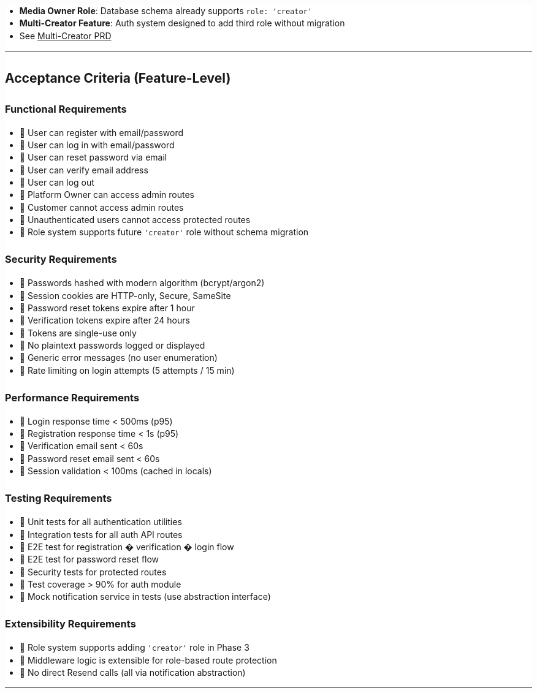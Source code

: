 - **Media Owner Role**: Database schema already supports `role: 'creator'`
- **Multi-Creator Feature**: Auth system designed to add third role without migration
- See [Multi-Creator PRD](../multi-creator/pdr-phase-1.md)

---

## Acceptance Criteria (Feature-Level)

### Functional Requirements

-  User can register with email/password
-  User can log in with email/password
-  User can reset password via email
-  User can verify email address
-  User can log out
-  Platform Owner can access admin routes
-  Customer cannot access admin routes
-  Unauthenticated users cannot access protected routes
-  Role system supports future `'creator'` role without schema migration

### Security Requirements

-  Passwords hashed with modern algorithm (bcrypt/argon2)
-  Session cookies are HTTP-only, Secure, SameSite
-  Password reset tokens expire after 1 hour
-  Verification tokens expire after 24 hours
-  Tokens are single-use only
-  No plaintext passwords logged or displayed
-  Generic error messages (no user enumeration)
-  Rate limiting on login attempts (5 attempts / 15 min)

### Performance Requirements

-  Login response time < 500ms (p95)
-  Registration response time < 1s (p95)
-  Verification email sent < 60s
-  Password reset email sent < 60s
-  Session validation < 100ms (cached in locals)

### Testing Requirements

-  Unit tests for all authentication utilities
-  Integration tests for all auth API routes
-  E2E test for registration � verification � login flow
-  E2E test for password reset flow
-  Security tests for protected routes
-  Test coverage > 90% for auth module
-  Mock notification service in tests (use abstraction interface)

### Extensibility Requirements

-  Role system supports adding `'creator'` role in Phase 3
-  Middleware logic is extensible for role-based route protection
-  No direct Resend calls (all via notification abstraction)

---